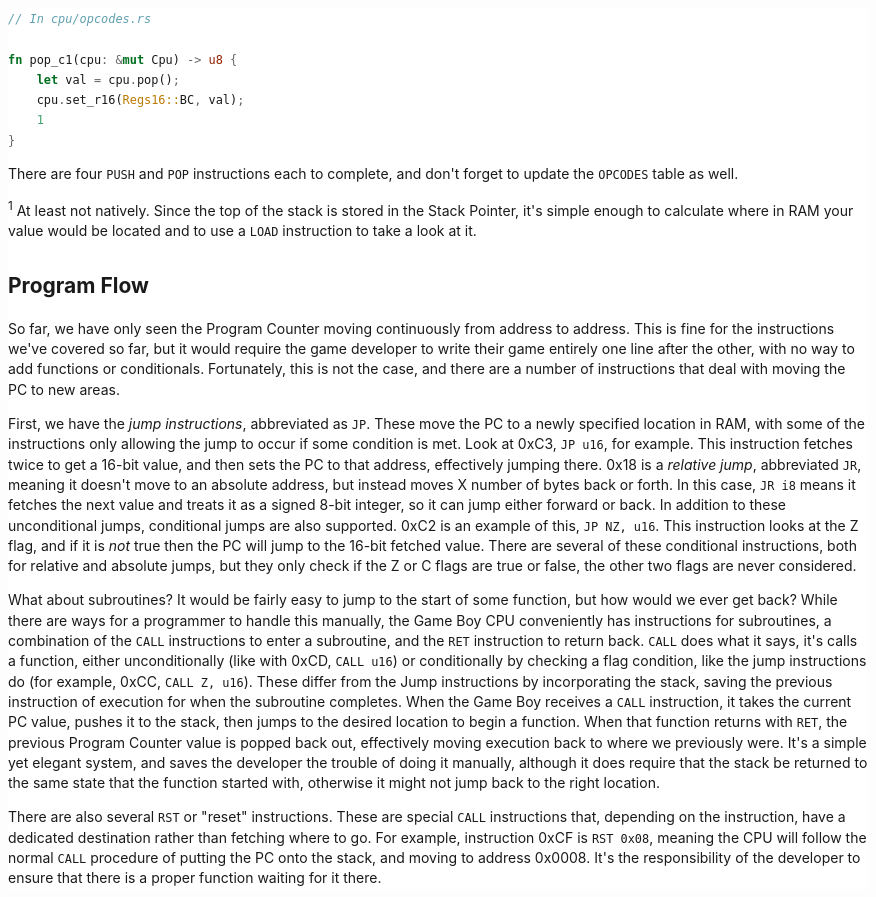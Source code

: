 ```rust
// In cpu/opcodes.rs

fn pop_c1(cpu: &mut Cpu) -> u8 {
    let val = cpu.pop();
    cpu.set_r16(Regs16::BC, val);
    1
}
```

There are four `PUSH` and `POP` instructions each to complete, and don't forget to update the `OPCODES` table as well.

<sup>1</sup> At least not natively. Since the top of the stack is stored in the Stack Pointer, it's simple enough to calculate where in RAM your value would be located and to use a `LOAD` instruction to take a look at it.

## Program Flow

So far, we have only seen the Program Counter moving continuously from address to address. This is fine for the instructions we've covered so far, but it would require the game developer to write their game entirely one line after the other, with no way to add functions or conditionals. Fortunately, this is not the case, and there are a number of instructions that deal with moving the PC to new areas.

First, we have the *jump instructions*, abbreviated as `JP`. These move the PC to a newly specified location in RAM, with some of the instructions only allowing the jump to occur if some condition is met. Look at 0xC3, `JP u16`, for example. This instruction fetches twice to get a 16-bit value, and then sets the PC to that address, effectively jumping there. 0x18 is a *relative jump*, abbreviated `JR`, meaning it doesn't move to an absolute address, but instead moves X number of bytes back or forth. In this case, `JR i8` means it fetches the next value and treats it as a signed 8-bit integer, so it can jump either forward or back. In addition to these unconditional jumps, conditional jumps are also supported. 0xC2 is an example of this, `JP NZ, u16`. This instruction looks at the Z flag, and if it is *not* true then the PC will jump to the 16-bit fetched value. There are several of these conditional instructions, both for relative and absolute jumps, but they only check if the Z or C flags are true or false, the other two flags are never considered.

What about subroutines? It would be fairly easy to jump to the start of some function, but how would we ever get back? While there are ways for a programmer to handle this manually, the Game Boy CPU conveniently has instructions for subroutines, a combination of the `CALL` instructions to enter a subroutine, and the `RET` instruction to return back. `CALL` does what it says, it's calls a function, either unconditionally (like with 0xCD, `CALL u16`) or conditionally by checking a flag condition, like the jump instructions do (for example, 0xCC, `CALL Z, u16`). These differ from the Jump instructions by incorporating the stack, saving the previous instruction of execution for when the subroutine completes. When the Game Boy receives a `CALL` instruction, it takes the current PC value, pushes it to the stack, then jumps to the desired location to begin a function. When that function returns with `RET`, the previous Program Counter value is popped back out, effectively moving execution back to where we previously were. It's a simple yet elegant system, and saves the developer the trouble of doing it manually, although it does require that the stack be returned to the same state that the function started with, otherwise it might not jump back to the right location.

There are also several `RST` or "reset" instructions. These are special `CALL` instructions that, depending on the instruction, have a dedicated destination rather than fetching where to go. For example, instruction 0xCF is `RST 0x08`, meaning the CPU will follow the normal `CALL` procedure of putting the PC onto the stack, and moving to address 0x0008. It's the responsibility of the developer to ensure that there is a proper function waiting for it there.

